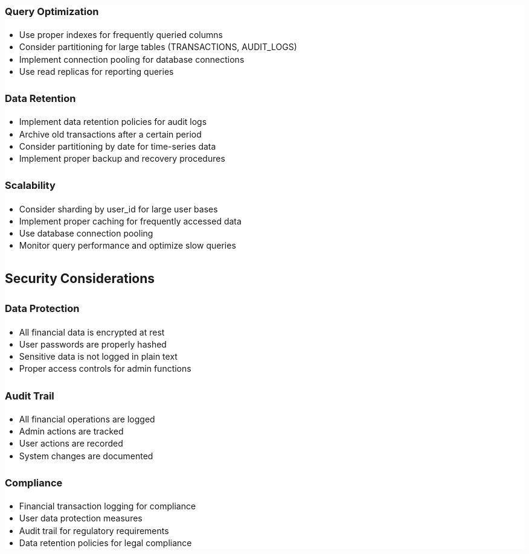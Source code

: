### Query Optimization
- Use proper indexes for frequently queried columns
- Consider partitioning for large tables (TRANSACTIONS, AUDIT_LOGS)
- Implement connection pooling for database connections
- Use read replicas for reporting queries

### Data Retention
- Implement data retention policies for audit logs
- Archive old transactions after a certain period
- Consider partitioning by date for time-series data
- Implement proper backup and recovery procedures

### Scalability
- Consider sharding by user_id for large user bases
- Implement proper caching for frequently accessed data
- Use database connection pooling
- Monitor query performance and optimize slow queries

## Security Considerations

### Data Protection
- All financial data is encrypted at rest
- User passwords are properly hashed
- Sensitive data is not logged in plain text
- Proper access controls for admin functions

### Audit Trail
- All financial operations are logged
- Admin actions are tracked
- User actions are recorded
- System changes are documented

### Compliance
- Financial transaction logging for compliance
- User data protection measures
- Audit trail for regulatory requirements
- Data retention policies for legal compliance
